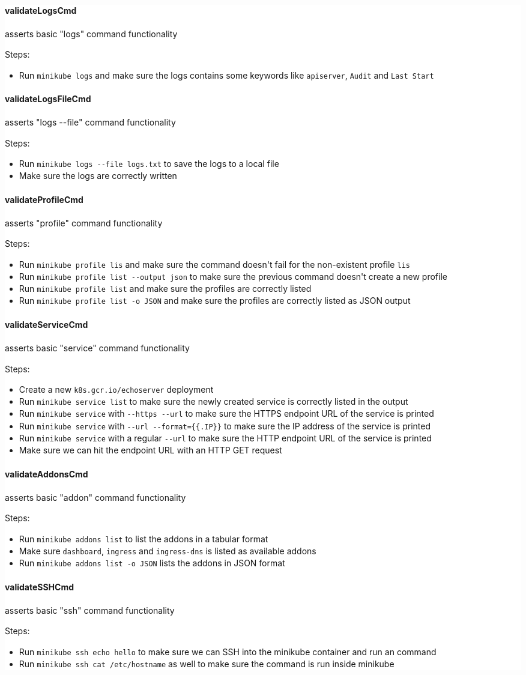 #### validateLogsCmd
asserts basic "logs" command functionality

Steps:
- Run `minikube logs` and make sure the logs contains some keywords like `apiserver`, `Audit` and `Last Start`

#### validateLogsFileCmd
asserts "logs --file" command functionality

Steps:
- Run `minikube logs --file logs.txt` to save the logs to a local file
- Make sure the logs are correctly written

#### validateProfileCmd
asserts "profile" command functionality

Steps:
- Run `minikube profile lis` and make sure the command doesn't fail for the non-existent profile `lis`
- Run `minikube profile list --output json` to make sure the previous command doesn't create a new profile
- Run `minikube profile list` and make sure the profiles are correctly listed
- Run `minikube profile list -o JSON` and make sure the profiles are correctly listed as JSON output

#### validateServiceCmd
asserts basic "service" command functionality

Steps:
- Create a new `k8s.gcr.io/echoserver` deployment
- Run `minikube service list` to make sure the newly created service is correctly listed in the output
- Run `minikube service` with `--https --url` to make sure the HTTPS endpoint URL of the service is printed
- Run `minikube service` with `--url --format={{.IP}}` to make sure the IP address of the service is printed
- Run `minikube service` with a regular `--url` to make sure the HTTP endpoint URL of the service is printed
- Make sure we can hit the endpoint URL with an HTTP GET request

#### validateAddonsCmd
asserts basic "addon" command functionality

Steps:
- Run `minikube addons list` to list the addons in a tabular format
- Make sure `dashboard`, `ingress` and `ingress-dns` is listed as available addons
- Run `minikube addons list -o JSON` lists the addons in JSON format

#### validateSSHCmd
asserts basic "ssh" command functionality

Steps:
- Run `minikube ssh echo hello` to make sure we can SSH into the minikube container and run an command
- Run `minikube ssh cat /etc/hostname` as well to make sure the command is run inside minikube

